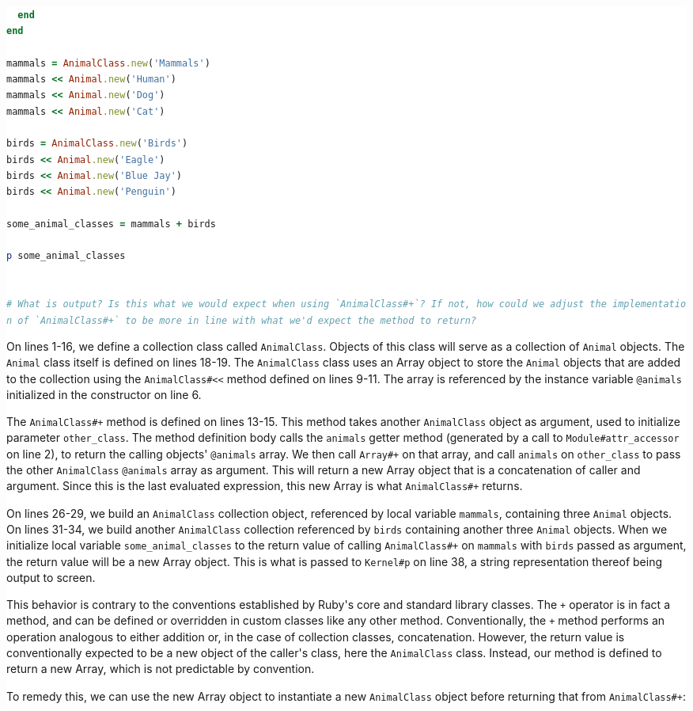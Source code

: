```ruby
  end
end

mammals = AnimalClass.new('Mammals')
mammals << Animal.new('Human')
mammals << Animal.new('Dog')
mammals << Animal.new('Cat')

birds = AnimalClass.new('Birds')
birds << Animal.new('Eagle')
birds << Animal.new('Blue Jay')
birds << Animal.new('Penguin')

some_animal_classes = mammals + birds

p some_animal_classes 


# What is output? Is this what we would expect when using `AnimalClass#+`? If not, how could we adjust the implementation of `AnimalClass#+` to be more in line with what we'd expect the method to return?

```

On lines 1-16, we define a collection class called `AnimalClass`. Objects of this class will serve as a collection of `Animal` objects. The `Animal` class itself is defined on lines 18-19. The `AnimalClass` class uses an Array object to store the `Animal` objects that are added to the collection using the `AnimalClass#<<` method defined on lines 9-11. The array is referenced by the instance variable `@animals` initialized in the constructor on line 6.

The `AnimalClass#+` method is defined on lines 13-15. This method takes another `AnimalClass` object as argument, used to initialize parameter `other_class`. The method definition body calls the `animals` getter method (generated by a call to `Module#attr_accessor` on line 2), to return the calling objects' `@animals` array. We then call `Array#+` on that array, and call `animals` on `other_class` to pass the other `AnimalClass` `@animals` array as argument. This will return a new Array object that is a concatenation of caller and argument. Since this is the last evaluated expression, this new Array is what `AnimalClass#+` returns.

On lines 26-29, we build an `AnimalClass` collection object, referenced by local variable `mammals`, containing three `Animal` objects. On lines 31-34, we build another `AnimalClass` collection referenced by `birds` containing another three `Animal` objects. When we initialize local variable `some_animal_classes` to the return value of calling `AnimalClass#+` on `mammals` with `birds` passed as argument, the return value will be a new Array object. This is what is passed to `Kernel#p` on line 38, a string representation thereof being output to screen.

This behavior is contrary to the conventions established by Ruby's core and standard library classes. The `+` operator is in fact a method, and can be defined or overridden in custom classes like any other method. Conventionally, the `+` method performs an operation analogous to either addition or, in the case of collection classes, concatenation. However, the return value is conventionally expected to be a new object of the caller's class, here the `AnimalClass` class. Instead, our method is defined to return a new Array, which is not predictable by convention.

To remedy this, we can use the new Array object to instantiate a new `AnimalClass` object before returning that from `AnimalClass#+`:
